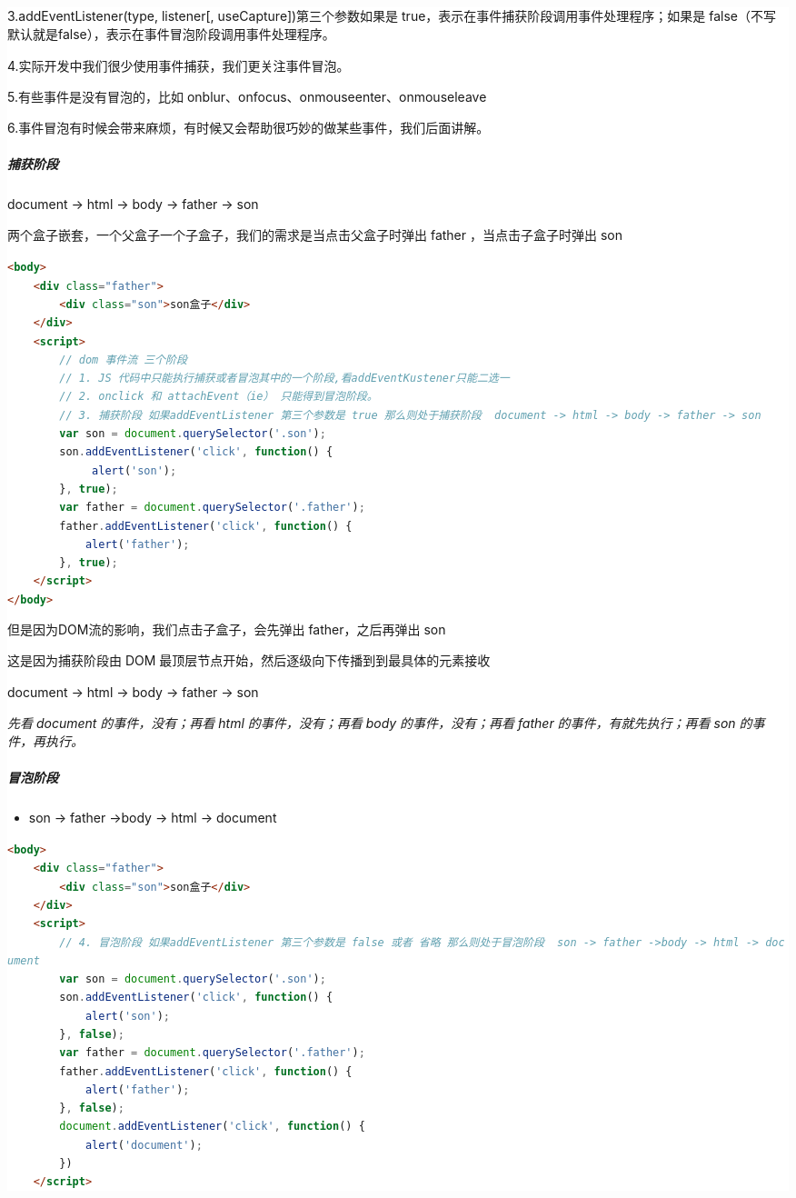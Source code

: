 3.addEventListener(type, listener[, useCapture])第三个参数如果是 true，表示在事件捕获阶段调用事件处理程序；如果是 false（不写默认就是false），表示在事件冒泡阶段调用事件处理程序。

4.实际开发中我们很少使用事件捕获，我们更关注事件冒泡。

5.有些事件是没有冒泡的，比如 onblur、onfocus、onmouseenter、onmouseleave

6.事件冒泡有时候会带来麻烦，有时候又会帮助很巧妙的做某些事件，我们后面讲解。

##### 捕获阶段

document -> html -> body -> father -> son

两个盒子嵌套，一个父盒子一个子盒子，我们的需求是当点击父盒子时弹出 father ，当点击子盒子时弹出 son

```html
<body>
    <div class="father">
        <div class="son">son盒子</div>
    </div>
    <script>
        // dom 事件流 三个阶段
        // 1. JS 代码中只能执行捕获或者冒泡其中的一个阶段,看addEventKustener只能二选一
        // 2. onclick 和 attachEvent（ie） 只能得到冒泡阶段。
        // 3. 捕获阶段 如果addEventListener 第三个参数是 true 那么则处于捕获阶段  document -> html -> body -> father -> son
        var son = document.querySelector('.son');
        son.addEventListener('click', function() {
             alert('son');
        }, true);
        var father = document.querySelector('.father');
        father.addEventListener('click', function() {
            alert('father');
        }, true);
    </script>
</body>
```

但是因为DOM流的影响，我们点击子盒子，会先弹出 father，之后再弹出 son

这是因为捕获阶段由 DOM 最顶层节点开始，然后逐级向下传播到到最具体的元素接收

document -> html -> body -> father -> son

*先看 document 的事件，没有；再看 html 的事件，没有；再看 body 的事件，没有；再看 father 的事件，有就先执行；再看 son 的事件，再执行。*

##### 冒泡阶段

- son -> father ->body -> html -> document

```html
<body>
    <div class="father">
        <div class="son">son盒子</div>
    </div>
    <script>
		// 4. 冒泡阶段 如果addEventListener 第三个参数是 false 或者 省略 那么则处于冒泡阶段  son -> father ->body -> html -> document
        var son = document.querySelector('.son');
        son.addEventListener('click', function() {
            alert('son');
        }, false);
        var father = document.querySelector('.father');
        father.addEventListener('click', function() {
            alert('father');
        }, false);
        document.addEventListener('click', function() {
            alert('document');
        })
    </script>
```
